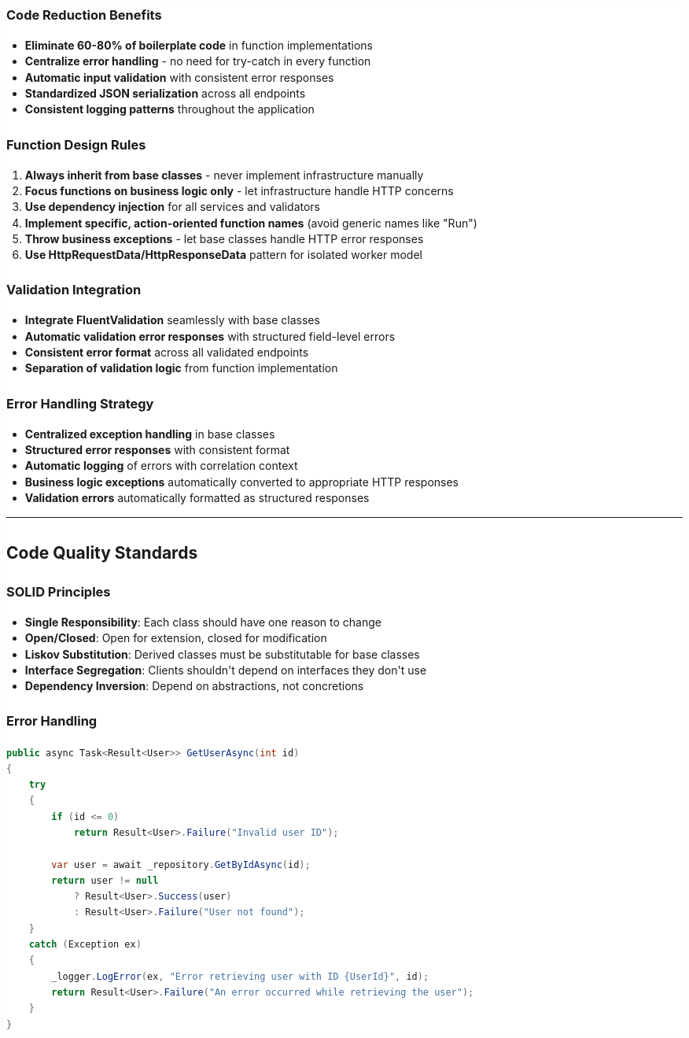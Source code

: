 ### Code Reduction Benefits
- **Eliminate 60-80% of boilerplate code** in function implementations
- **Centralize error handling** - no need for try-catch in every function
- **Automatic input validation** with consistent error responses
- **Standardized JSON serialization** across all endpoints
- **Consistent logging patterns** throughout the application

### Function Design Rules
1. **Always inherit from base classes** - never implement infrastructure manually
2. **Focus functions on business logic only** - let infrastructure handle HTTP concerns
3. **Use dependency injection** for all services and validators
4. **Implement specific, action-oriented function names** (avoid generic names like "Run")
5. **Throw business exceptions** - let base classes handle HTTP error responses
6. **Use HttpRequestData/HttpResponseData** pattern for isolated worker model

### Validation Integration
- **Integrate FluentValidation** seamlessly with base classes
- **Automatic validation error responses** with structured field-level errors
- **Consistent error format** across all validated endpoints
- **Separation of validation logic** from function implementation

### Error Handling Strategy
- **Centralized exception handling** in base classes
- **Structured error responses** with consistent format
- **Automatic logging** of errors with correlation context
- **Business logic exceptions** automatically converted to appropriate HTTP responses
- **Validation errors** automatically formatted as structured responses

---

## Code Quality Standards

### SOLID Principles
- **Single Responsibility**: Each class should have one reason to change
- **Open/Closed**: Open for extension, closed for modification
- **Liskov Substitution**: Derived classes must be substitutable for base classes
- **Interface Segregation**: Clients shouldn't depend on interfaces they don't use
- **Dependency Inversion**: Depend on abstractions, not concretions

### Error Handling
```csharp
public async Task<Result<User>> GetUserAsync(int id)
{
    try
    {
        if (id <= 0)
            return Result<User>.Failure("Invalid user ID");
            
        var user = await _repository.GetByIdAsync(id);
        return user != null 
            ? Result<User>.Success(user)
            : Result<User>.Failure("User not found");
    }
    catch (Exception ex)
    {
        _logger.LogError(ex, "Error retrieving user with ID {UserId}", id);
        return Result<User>.Failure("An error occurred while retrieving the user");
    }
}
```

